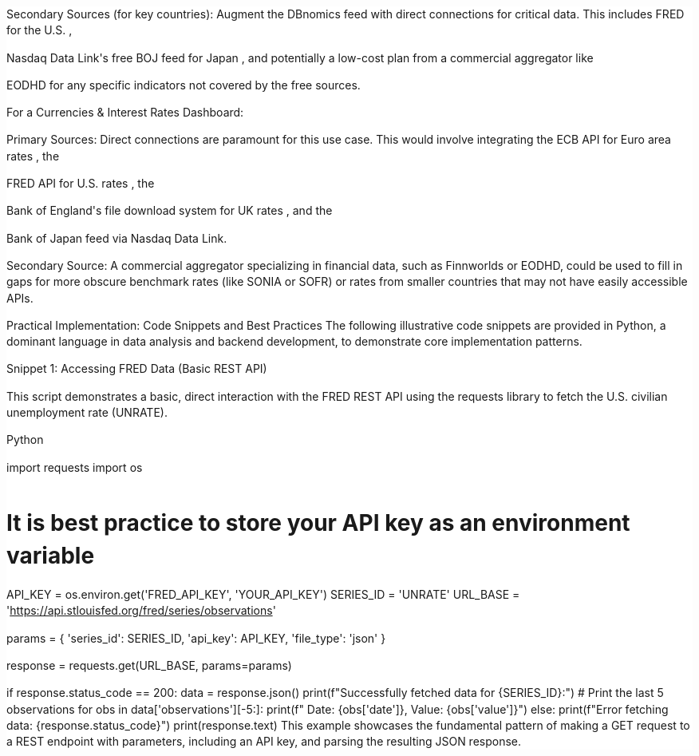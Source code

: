 Secondary Sources (for key countries): Augment the DBnomics feed with direct connections for critical data. This includes FRED for the U.S. ,    

Nasdaq Data Link's free BOJ feed for Japan , and potentially a low-cost plan from a commercial aggregator like    

EODHD for any specific indicators not covered by the free sources.

For a Currencies & Interest Rates Dashboard:

Primary Sources: Direct connections are paramount for this use case. This would involve integrating the ECB API for Euro area rates , the    

FRED API for U.S. rates , the    

Bank of England's file download system for UK rates , and the    

Bank of Japan feed via Nasdaq Data Link.   

Secondary Source: A commercial aggregator specializing in financial data, such as Finnworlds or EODHD, could be used to fill in gaps for more obscure benchmark rates (like SONIA or SOFR) or rates from smaller countries that may not have easily accessible APIs.   

Practical Implementation: Code Snippets and Best Practices
The following illustrative code snippets are provided in Python, a dominant language in data analysis and backend development, to demonstrate core implementation patterns.

Snippet 1: Accessing FRED Data (Basic REST API)

This script demonstrates a basic, direct interaction with the FRED REST API using the requests library to fetch the U.S. civilian unemployment rate (UNRATE).

Python

import requests
import os

# It is best practice to store your API key as an environment variable
API_KEY = os.environ.get('FRED_API_KEY', 'YOUR_API_KEY')
SERIES_ID = 'UNRATE'
URL_BASE = 'https://api.stlouisfed.org/fred/series/observations'

params = {
    'series_id': SERIES_ID,
    'api_key': API_KEY,
    'file_type': 'json'
}

response = requests.get(URL_BASE, params=params)

if response.status_code == 200:
    data = response.json()
    print(f"Successfully fetched data for {SERIES_ID}:")
    # Print the last 5 observations
    for obs in data['observations'][-5:]:
        print(f"  Date: {obs['date']}, Value: {obs['value']}")
else:
    print(f"Error fetching data: {response.status_code}")
    print(response.text)
This example showcases the fundamental pattern of making a GET request to a REST endpoint with parameters, including an API key, and parsing the resulting JSON response.   
